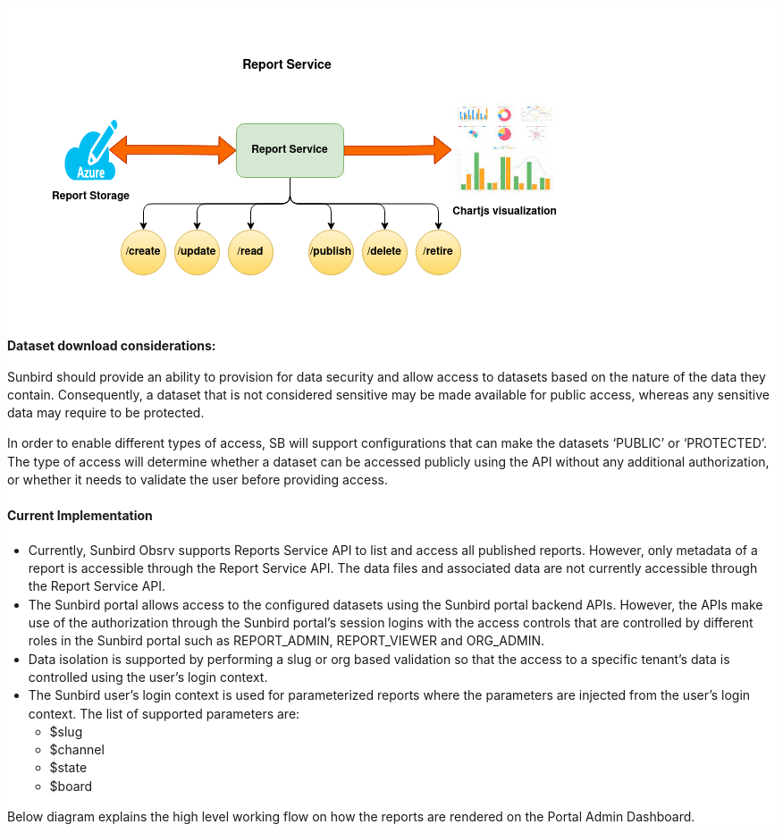 ![](<../../../../Design/FullExport/images/storage/Report Service.png>)

**Dataset download considerations:**

Sunbird should provide an ability to provision for data security and allow access to datasets based on the nature of the data they contain. Consequently, a dataset that is not considered sensitive may be made available for public access, whereas any sensitive data may require to be protected.

In order to enable different types of access, SB will support configurations that can make the datasets ‘PUBLIC’ or ‘PROTECTED’. The type of access will determine whether a dataset can be accessed publicly using the API without any additional authorization, or whether it needs to validate the user before providing access.

#### Current Implementation

* Currently, Sunbird Obsrv supports Reports Service API to list and access all published reports. However, only metadata of a report is accessible through the Report Service API. The data files and associated data are not currently accessible through the Report Service API.
* The Sunbird portal allows access to the configured datasets using the Sunbird portal backend APIs. However, the APIs make use of the authorization through the Sunbird portal’s session logins with the access controls that are controlled by different roles in the Sunbird portal such as REPORT\_ADMIN, REPORT\_VIEWER and ORG\_ADMIN.
* Data isolation is supported by performing a slug or org based validation so that the access to a specific tenant’s data is controlled using the user’s login context.
* The Sunbird user’s login context is used for parameterized reports where the parameters are injected from the user’s login context. The list of supported parameters are:
  * $slug
  * $channel
  * $state
  * $board

Below diagram explains the high level working flow on how the reports are rendered on the Portal Admin Dashboard.
